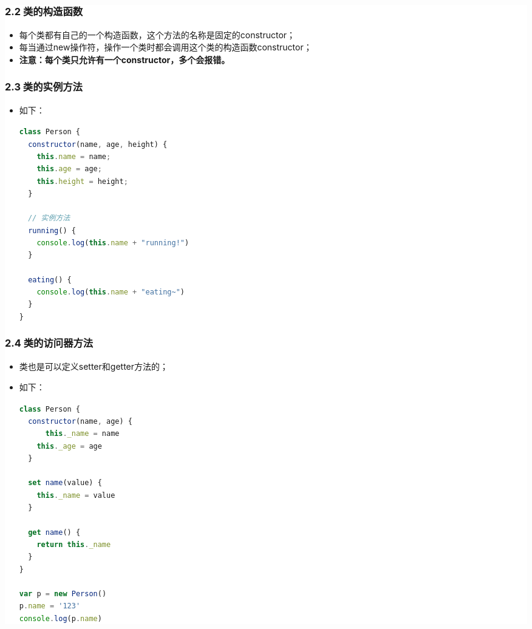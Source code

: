 ### 2.2 类的构造函数

- 每个类都有自己的一个构造函数，这个方法的名称是固定的constructor；
- 每当通过new操作符，操作一个类时都会调用这个类的构造函数constructor；
- **注意：每个类只允许有一个constructor，多个会报错。**

### 2.3 类的实例方法

- 如下：

  ```js
  class Person {
    constructor(name, age, height) {
      this.name = name;
      this.age = age;
      this.height = height;
    }
    
    // 实例方法
    running() {
      console.log(this.name + "running!")
    }
    
    eating() {
      console.log(this.name + "eating~")
    }
  }
  
  ```

### 2.4 类的访问器方法

- 类也是可以定义setter和getter方法的；

- 如下：

  ```js
  class Person {
    constructor(name, age) {
  		this._name = name
      this._age = age
    }
    
    set name(value) {
      this._name = value
    }
    
    get name() {
      return this._name
    }
  }
  
  var p = new Person()
  p.name = '123'
  console.log(p.name)
  ```
